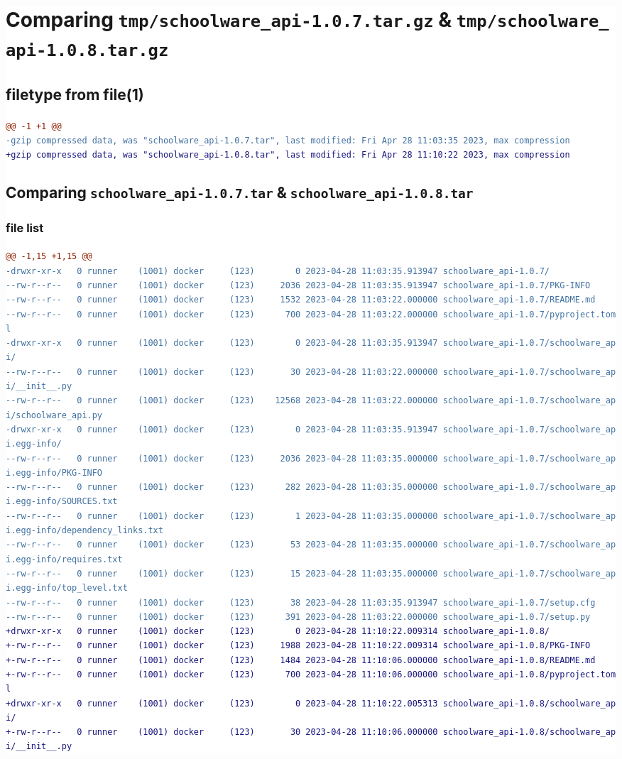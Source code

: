# Comparing `tmp/schoolware_api-1.0.7.tar.gz` & `tmp/schoolware_api-1.0.8.tar.gz`

## filetype from file(1)

```diff
@@ -1 +1 @@
-gzip compressed data, was "schoolware_api-1.0.7.tar", last modified: Fri Apr 28 11:03:35 2023, max compression
+gzip compressed data, was "schoolware_api-1.0.8.tar", last modified: Fri Apr 28 11:10:22 2023, max compression
```

## Comparing `schoolware_api-1.0.7.tar` & `schoolware_api-1.0.8.tar`

### file list

```diff
@@ -1,15 +1,15 @@
-drwxr-xr-x   0 runner    (1001) docker     (123)        0 2023-04-28 11:03:35.913947 schoolware_api-1.0.7/
--rw-r--r--   0 runner    (1001) docker     (123)     2036 2023-04-28 11:03:35.913947 schoolware_api-1.0.7/PKG-INFO
--rw-r--r--   0 runner    (1001) docker     (123)     1532 2023-04-28 11:03:22.000000 schoolware_api-1.0.7/README.md
--rw-r--r--   0 runner    (1001) docker     (123)      700 2023-04-28 11:03:22.000000 schoolware_api-1.0.7/pyproject.toml
-drwxr-xr-x   0 runner    (1001) docker     (123)        0 2023-04-28 11:03:35.913947 schoolware_api-1.0.7/schoolware_api/
--rw-r--r--   0 runner    (1001) docker     (123)       30 2023-04-28 11:03:22.000000 schoolware_api-1.0.7/schoolware_api/__init__.py
--rw-r--r--   0 runner    (1001) docker     (123)    12568 2023-04-28 11:03:22.000000 schoolware_api-1.0.7/schoolware_api/schoolware_api.py
-drwxr-xr-x   0 runner    (1001) docker     (123)        0 2023-04-28 11:03:35.913947 schoolware_api-1.0.7/schoolware_api.egg-info/
--rw-r--r--   0 runner    (1001) docker     (123)     2036 2023-04-28 11:03:35.000000 schoolware_api-1.0.7/schoolware_api.egg-info/PKG-INFO
--rw-r--r--   0 runner    (1001) docker     (123)      282 2023-04-28 11:03:35.000000 schoolware_api-1.0.7/schoolware_api.egg-info/SOURCES.txt
--rw-r--r--   0 runner    (1001) docker     (123)        1 2023-04-28 11:03:35.000000 schoolware_api-1.0.7/schoolware_api.egg-info/dependency_links.txt
--rw-r--r--   0 runner    (1001) docker     (123)       53 2023-04-28 11:03:35.000000 schoolware_api-1.0.7/schoolware_api.egg-info/requires.txt
--rw-r--r--   0 runner    (1001) docker     (123)       15 2023-04-28 11:03:35.000000 schoolware_api-1.0.7/schoolware_api.egg-info/top_level.txt
--rw-r--r--   0 runner    (1001) docker     (123)       38 2023-04-28 11:03:35.913947 schoolware_api-1.0.7/setup.cfg
--rw-r--r--   0 runner    (1001) docker     (123)      391 2023-04-28 11:03:22.000000 schoolware_api-1.0.7/setup.py
+drwxr-xr-x   0 runner    (1001) docker     (123)        0 2023-04-28 11:10:22.009314 schoolware_api-1.0.8/
+-rw-r--r--   0 runner    (1001) docker     (123)     1988 2023-04-28 11:10:22.009314 schoolware_api-1.0.8/PKG-INFO
+-rw-r--r--   0 runner    (1001) docker     (123)     1484 2023-04-28 11:10:06.000000 schoolware_api-1.0.8/README.md
+-rw-r--r--   0 runner    (1001) docker     (123)      700 2023-04-28 11:10:06.000000 schoolware_api-1.0.8/pyproject.toml
+drwxr-xr-x   0 runner    (1001) docker     (123)        0 2023-04-28 11:10:22.005313 schoolware_api-1.0.8/schoolware_api/
+-rw-r--r--   0 runner    (1001) docker     (123)       30 2023-04-28 11:10:06.000000 schoolware_api-1.0.8/schoolware_api/__init__.py
```